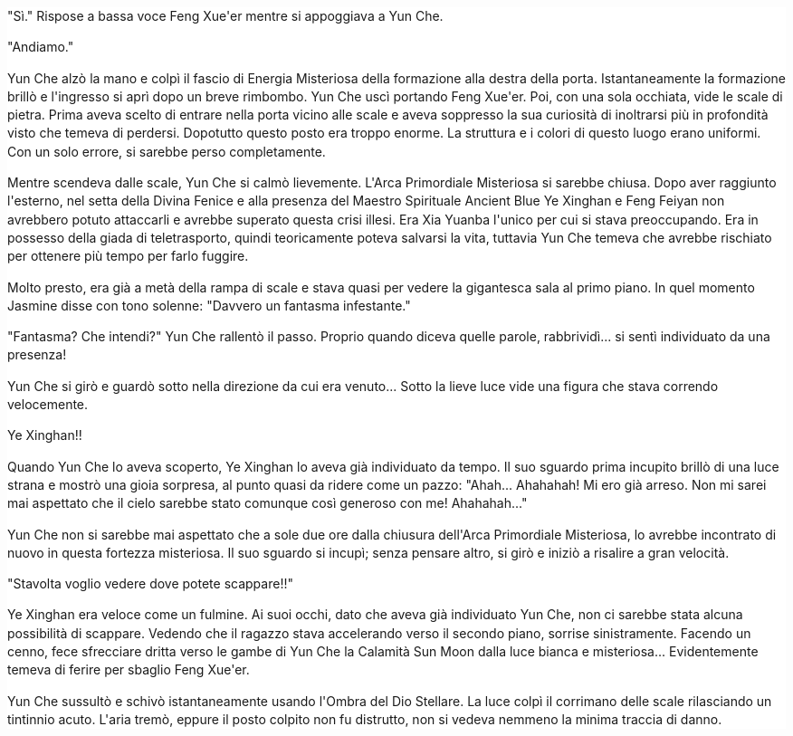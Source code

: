 
"Sì." Rispose a bassa voce Feng Xue'er mentre si appoggiava a Yun Che.


"Andiamo."


Yun Che alzò la mano e colpì il fascio di Energia Misteriosa della formazione alla destra della porta. Istantaneamente la formazione brillò e l'ingresso si aprì dopo un breve rimbombo. Yun Che uscì portando Feng Xue'er. Poi, con una sola occhiata, vide le scale di pietra. Prima aveva scelto di entrare nella porta vicino alle scale e aveva soppresso la sua curiosità di inoltrarsi più in profondità visto che temeva di perdersi. Dopotutto questo posto era troppo enorme. La struttura e i colori di questo luogo erano uniformi. Con un solo errore, si sarebbe perso completamente.


Mentre scendeva dalle scale, Yun Che si calmò lievemente. L'Arca Primordiale Misteriosa si sarebbe chiusa. Dopo aver raggiunto l'esterno, nel setta della Divina Fenice e alla presenza del Maestro Spirituale Ancient Blue Ye Xinghan e Feng Feiyan non avrebbero potuto attaccarli e avrebbe superato questa crisi illesi. Era Xia Yuanba l'unico per cui si stava preoccupando. Era in possesso della giada di teletrasporto, quindi teoricamente poteva salvarsi la vita, tuttavia Yun Che temeva che avrebbe rischiato per ottenere più tempo per farlo fuggire.


Molto presto, era già a metà della rampa di scale e stava quasi per vedere la gigantesca sala al primo piano. In quel momento Jasmine disse con tono solenne: "Davvero un fantasma infestante."


"Fantasma? Che intendi?" Yun Che rallentò il passo. Proprio quando diceva quelle parole, rabbrividì... si sentì individuato da una presenza!


Yun Che si girò e guardò sotto nella direzione da cui era venuto... Sotto la lieve luce vide una figura che stava correndo velocemente.


Ye Xinghan!!


Quando Yun Che lo aveva scoperto, Ye Xinghan lo aveva già individuato da tempo. Il suo sguardo prima incupito brillò di una luce strana e mostrò una gioia sorpresa, al punto quasi da ridere come un pazzo: "Ahah... Ahahahah! Mi ero già arreso. Non mi sarei mai aspettato che il cielo sarebbe stato comunque così generoso con me! Ahahahah..."


Yun Che non si sarebbe mai aspettato che a sole due ore dalla chiusura dell'Arca Primordiale Misteriosa, lo avrebbe incontrato di nuovo in questa fortezza misteriosa. Il suo sguardo si incupì; senza pensare altro, si girò e iniziò a risalire a gran velocità.


"Stavolta voglio vedere dove potete scappare!!"


Ye Xinghan era veloce come un fulmine. Ai suoi occhi, dato che aveva già individuato Yun Che, non ci sarebbe stata alcuna possibilità di scappare. Vedendo che il ragazzo stava accelerando verso il secondo piano, sorrise sinistramente. Facendo un cenno, fece sfrecciare dritta verso le gambe di Yun Che la Calamità Sun Moon dalla luce bianca e misteriosa... Evidentemente temeva di ferire per sbaglio Feng Xue'er.


Yun Che sussultò e schivò istantaneamente usando l'Ombra del Dio Stellare. La luce colpì il corrimano delle scale rilasciando un tintinnio acuto. L'aria tremò, eppure il posto colpito non fu distrutto, non si vedeva nemmeno la minima traccia di danno.
